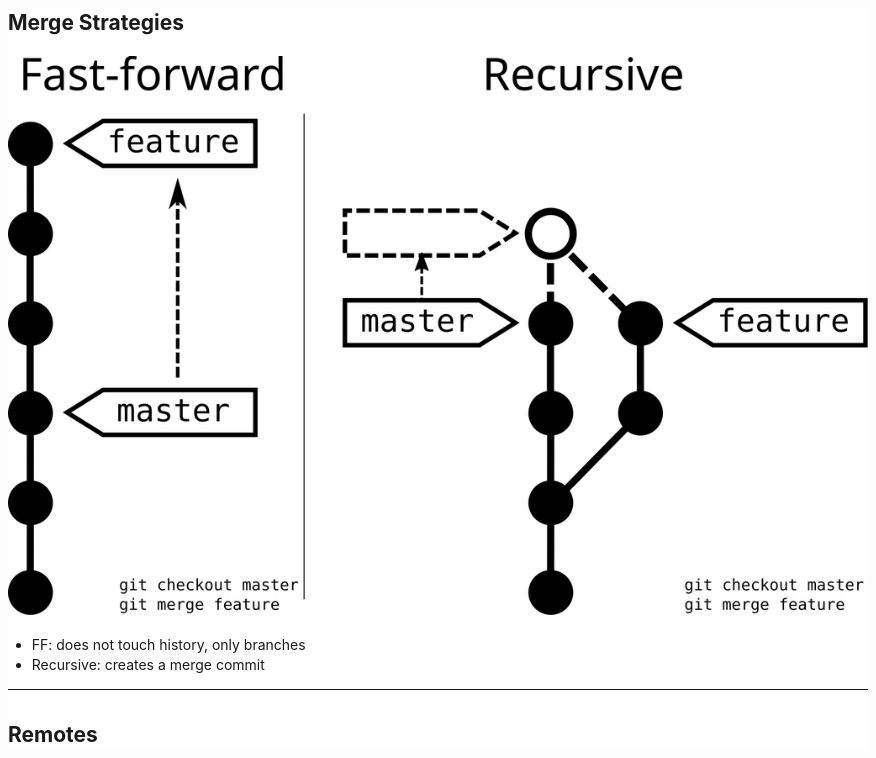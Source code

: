 
## Merge Strategies

![merge strategies](images/git-workshop/merge-strategies.svg)

* FF: does not touch history, only branches
* Recursive: creates a merge commit

---

## Remotes
